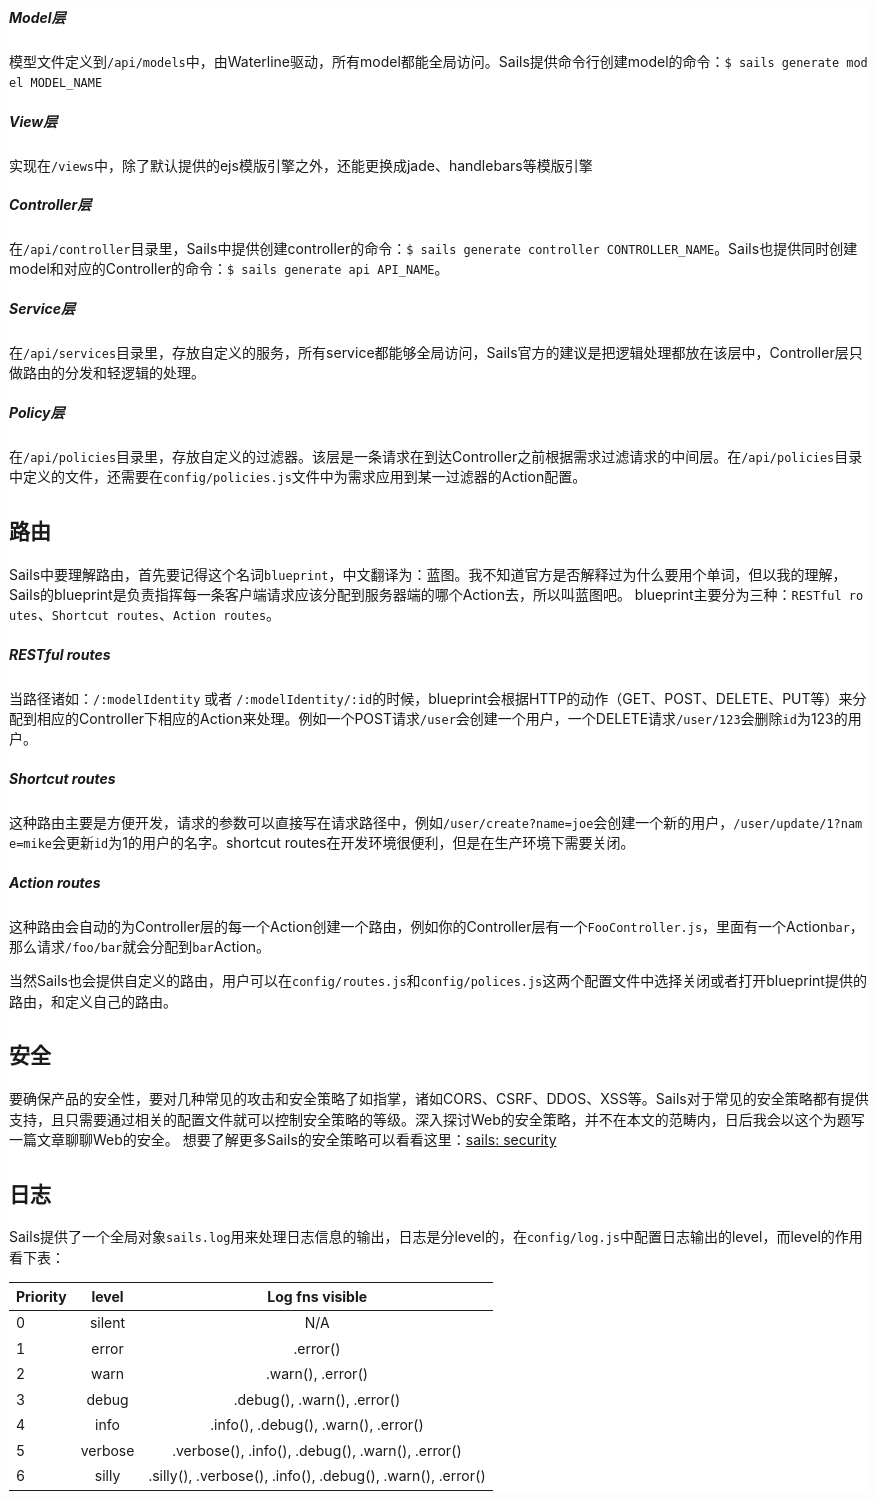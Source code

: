 ##### Model层
模型文件定义到`/api/models`中，由Waterline驱动，所有model都能全局访问。Sails提供命令行创建model的命令：`$ sails generate model MODEL_NAME`
##### View层
实现在`/views`中，除了默认提供的ejs模版引擎之外，还能更换成jade、handlebars等模版引擎
##### Controller层
在`/api/controller`目录里，Sails中提供创建controller的命令：`$ sails generate controller CONTROLLER_NAME`。Sails也提供同时创建model和对应的Controller的命令：`$ sails generate api API_NAME`。
##### Service层
在`/api/services`目录里，存放自定义的服务，所有service都能够全局访问，Sails官方的建议是把逻辑处理都放在该层中，Controller层只做路由的分发和轻逻辑的处理。
##### Policy层
在`/api/policies`目录里，存放自定义的过滤器。该层是一条请求在到达Controller之前根据需求过滤请求的中间层。在`/api/policies`目录中定义的文件，还需要在`config/policies.js`文件中为需求应用到某一过滤器的Action配置。


## 路由
Sails中要理解路由，首先要记得这个名词`blueprint`，中文翻译为：蓝图。我不知道官方是否解释过为什么要用个单词，但以我的理解，Sails的blueprint是负责指挥每一条客户端请求应该分配到服务器端的哪个Action去，所以叫蓝图吧。
blueprint主要分为三种：`RESTful routes`、`Shortcut routes`、`Action routes`。

##### RESTful routes
当路径诸如：`/:modelIdentity` 或者 `/:modelIdentity/:id`的时候，blueprint会根据HTTP的动作（GET、POST、DELETE、PUT等）来分配到相应的Controller下相应的Action来处理。例如一个POST请求`/user`会创建一个用户，一个DELETE请求`/user/123`会删除`id`为123的用户。

##### Shortcut routes
这种路由主要是方便开发，请求的参数可以直接写在请求路径中，例如`/user/create?name=joe`会创建一个新的用户，`/user/update/1?name=mike`会更新`id`为1的用户的名字。shortcut routes在开发环境很便利，但是在生产环境下需要关闭。

##### Action routes
这种路由会自动的为Controller层的每一个Action创建一个路由，例如你的Controller层有一个`FooController.js`，里面有一个Action`bar`，那么请求`/foo/bar`就会分配到`bar`Action。

当然Sails也会提供自定义的路由，用户可以在`config/routes.js`和`config/polices.js`这两个配置文件中选择关闭或者打开blueprint提供的路由，和定义自己的路由。

## 安全
要确保产品的安全性，要对几种常见的攻击和安全策略了如指掌，诸如CORS、CSRF、DDOS、XSS等。Sails对于常见的安全策略都有提供支持，且只需要通过相关的配置文件就可以控制安全策略的等级。深入探讨Web的安全策略，并不在本文的范畴内，日后我会以这个为题写一篇文章聊聊Web的安全。
想要了解更多Sails的安全策略可以看看这里：[sails: security](http://sailsjs.org/#!/documentation/concepts/Security)
## 日志
Sails提供了一个全局对象`sails.log`用来处理日志信息的输出，日志是分level的，在`config/log.js`中配置日志输出的level，而level的作用看下表：

| Priority              | level                  | Log fns visible |
| :------------- |:-------------:| :-----:|
| 0	|silent	|N/A |
|1	|error	|.error()|
|2	|warn	|.warn(), .error()|
|3	|debug	|.debug(), .warn(), .error()|
|4	|info         |.info(), .debug(), .warn(), .error()|
|5	|verbose	|.verbose(), .info(), .debug(), .warn(), .error()|
|6	|silly	        |.silly(), .verbose(), .info(), .debug(), .warn(), .error()|

